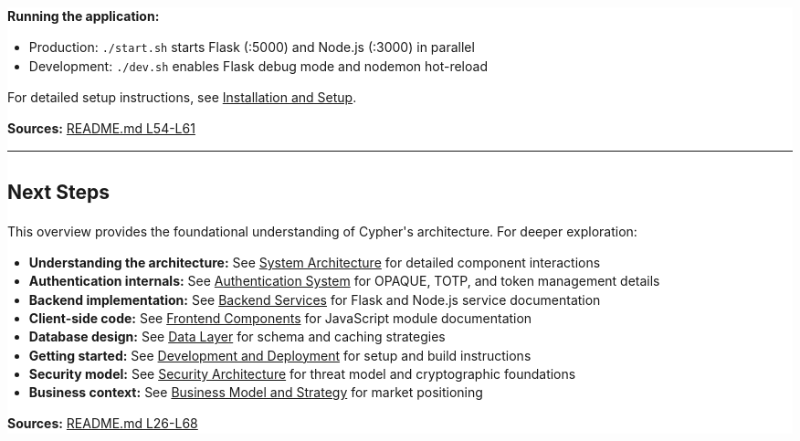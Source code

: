 **Running the application:**

* Production: `./start.sh` starts Flask (:5000) and Node.js (:3000) in parallel
* Development: `./dev.sh` enables Flask debug mode and nodemon hot-reload

For detailed setup instructions, see [Installation and Setup](/RogueElectron/Cypher1/7.1-installation-and-setup).

**Sources:** [README.md L54-L61](https://github.com/RogueElectron/Cypher1/blob/c60431e6/README.md#L54-L61)

---

## Next Steps

This overview provides the foundational understanding of Cypher's architecture. For deeper exploration:

* **Understanding the architecture:** See [System Architecture](/RogueElectron/Cypher1/2-system-architecture) for detailed component interactions
* **Authentication internals:** See [Authentication System](/RogueElectron/Cypher1/3-authentication-system) for OPAQUE, TOTP, and token management details
* **Backend implementation:** See [Backend Services](/RogueElectron/Cypher1/4-backend-services) for Flask and Node.js service documentation
* **Client-side code:** See [Frontend Components](/RogueElectron/Cypher1/5-frontend-components) for JavaScript module documentation
* **Database design:** See [Data Layer](/RogueElectron/Cypher1/6-data-layer) for schema and caching strategies
* **Getting started:** See [Development and Deployment](/RogueElectron/Cypher1/7-development-and-deployment) for setup and build instructions
* **Security model:** See [Security Architecture](/RogueElectron/Cypher1/8-security-architecture) for threat model and cryptographic foundations
* **Business context:** See [Business Model and Strategy](/RogueElectron/Cypher1/9-business-model-and-strategy) for market positioning

**Sources:** [README.md L26-L68](https://github.com/RogueElectron/Cypher1/blob/c60431e6/README.md#L26-L68)